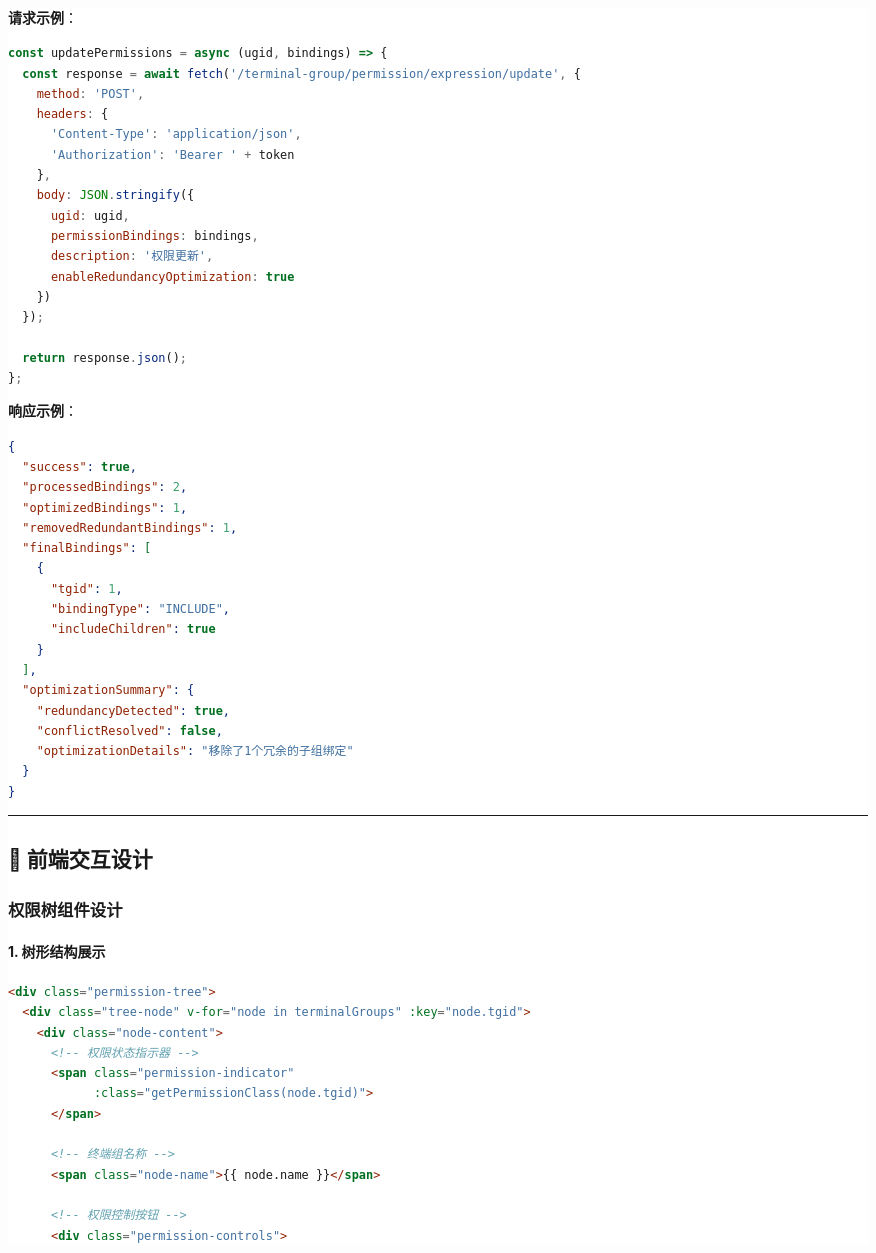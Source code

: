 **请求示例**：
```javascript
const updatePermissions = async (ugid, bindings) => {
  const response = await fetch('/terminal-group/permission/expression/update', {
    method: 'POST',
    headers: {
      'Content-Type': 'application/json',
      'Authorization': 'Bearer ' + token
    },
    body: JSON.stringify({
      ugid: ugid,
      permissionBindings: bindings,
      description: '权限更新',
      enableRedundancyOptimization: true
    })
  });
  
  return response.json();
};
```

**响应示例**：
```json
{
  "success": true,
  "processedBindings": 2,
  "optimizedBindings": 1,
  "removedRedundantBindings": 1,
  "finalBindings": [
    {
      "tgid": 1,
      "bindingType": "INCLUDE",
      "includeChildren": true
    }
  ],
  "optimizationSummary": {
    "redundancyDetected": true,
    "conflictResolved": false,
    "optimizationDetails": "移除了1个冗余的子组绑定"
  }
}
```

---

## 🎨 前端交互设计

### 权限树组件设计

#### 1. 树形结构展示
```html
<div class="permission-tree">
  <div class="tree-node" v-for="node in terminalGroups" :key="node.tgid">
    <div class="node-content">
      <!-- 权限状态指示器 -->
      <span class="permission-indicator" 
            :class="getPermissionClass(node.tgid)">
      </span>
      
      <!-- 终端组名称 -->
      <span class="node-name">{{ node.name }}</span>
      
      <!-- 权限控制按钮 -->
      <div class="permission-controls">
```